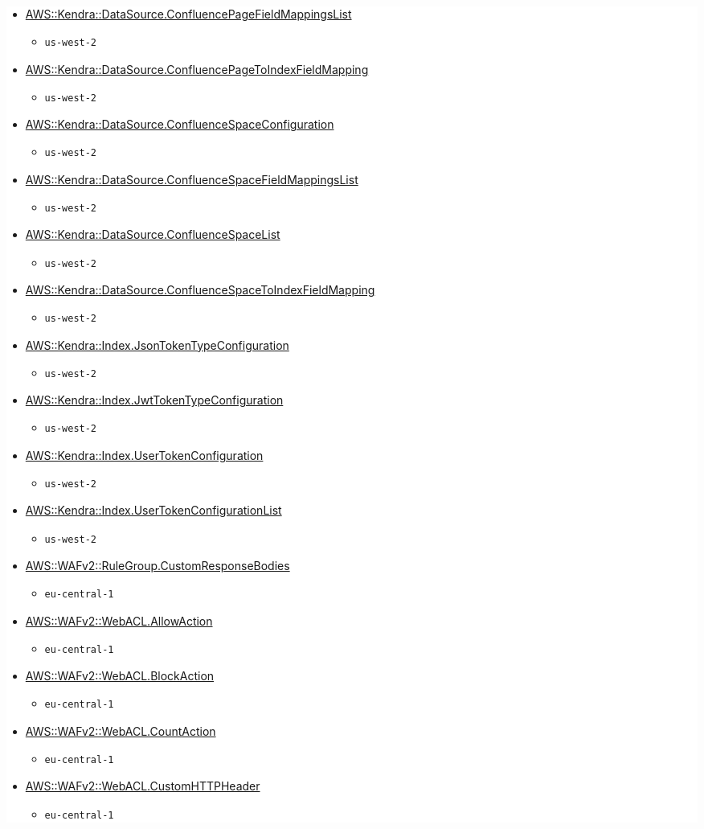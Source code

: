   - [AWS::Kendra::DataSource.ConfluencePageFieldMappingsList](http://docs.aws.amazon.com/AWSCloudFormation/latest/UserGuide/aws-properties-kendra-datasource-confluencepagefieldmappingslist.html)
    - `us-west-2`

  - [AWS::Kendra::DataSource.ConfluencePageToIndexFieldMapping](http://docs.aws.amazon.com/AWSCloudFormation/latest/UserGuide/aws-properties-kendra-datasource-confluencepagetoindexfieldmapping.html)
    - `us-west-2`

  - [AWS::Kendra::DataSource.ConfluenceSpaceConfiguration](http://docs.aws.amazon.com/AWSCloudFormation/latest/UserGuide/aws-properties-kendra-datasource-confluencespaceconfiguration.html)
    - `us-west-2`

  - [AWS::Kendra::DataSource.ConfluenceSpaceFieldMappingsList](http://docs.aws.amazon.com/AWSCloudFormation/latest/UserGuide/aws-properties-kendra-datasource-confluencespacefieldmappingslist.html)
    - `us-west-2`

  - [AWS::Kendra::DataSource.ConfluenceSpaceList](http://docs.aws.amazon.com/AWSCloudFormation/latest/UserGuide/aws-properties-kendra-datasource-confluencespacelist.html)
    - `us-west-2`

  - [AWS::Kendra::DataSource.ConfluenceSpaceToIndexFieldMapping](http://docs.aws.amazon.com/AWSCloudFormation/latest/UserGuide/aws-properties-kendra-datasource-confluencespacetoindexfieldmapping.html)
    - `us-west-2`

  - [AWS::Kendra::Index.JsonTokenTypeConfiguration](http://docs.aws.amazon.com/AWSCloudFormation/latest/UserGuide/aws-properties-kendra-index-jsontokentypeconfiguration.html)
    - `us-west-2`

  - [AWS::Kendra::Index.JwtTokenTypeConfiguration](http://docs.aws.amazon.com/AWSCloudFormation/latest/UserGuide/aws-properties-kendra-index-jwttokentypeconfiguration.html)
    - `us-west-2`

  - [AWS::Kendra::Index.UserTokenConfiguration](http://docs.aws.amazon.com/AWSCloudFormation/latest/UserGuide/aws-properties-kendra-index-usertokenconfiguration.html)
    - `us-west-2`

  - [AWS::Kendra::Index.UserTokenConfigurationList](http://docs.aws.amazon.com/AWSCloudFormation/latest/UserGuide/aws-properties-kendra-index-usertokenconfigurationlist.html)
    - `us-west-2`

  - [AWS::WAFv2::RuleGroup.CustomResponseBodies](http://docs.aws.amazon.com/AWSCloudFormation/latest/UserGuide/aws-properties-wafv2-rulegroup-customresponsebodies.html)
    - `eu-central-1`

  - [AWS::WAFv2::WebACL.AllowAction](http://docs.aws.amazon.com/AWSCloudFormation/latest/UserGuide/aws-properties-wafv2-webacl-allowaction.html)
    - `eu-central-1`

  - [AWS::WAFv2::WebACL.BlockAction](http://docs.aws.amazon.com/AWSCloudFormation/latest/UserGuide/aws-properties-wafv2-webacl-blockaction.html)
    - `eu-central-1`

  - [AWS::WAFv2::WebACL.CountAction](http://docs.aws.amazon.com/AWSCloudFormation/latest/UserGuide/aws-properties-wafv2-webacl-countaction.html)
    - `eu-central-1`

  - [AWS::WAFv2::WebACL.CustomHTTPHeader](http://docs.aws.amazon.com/AWSCloudFormation/latest/UserGuide/aws-properties-wafv2-webacl-customhttpheader.html)
    - `eu-central-1`
